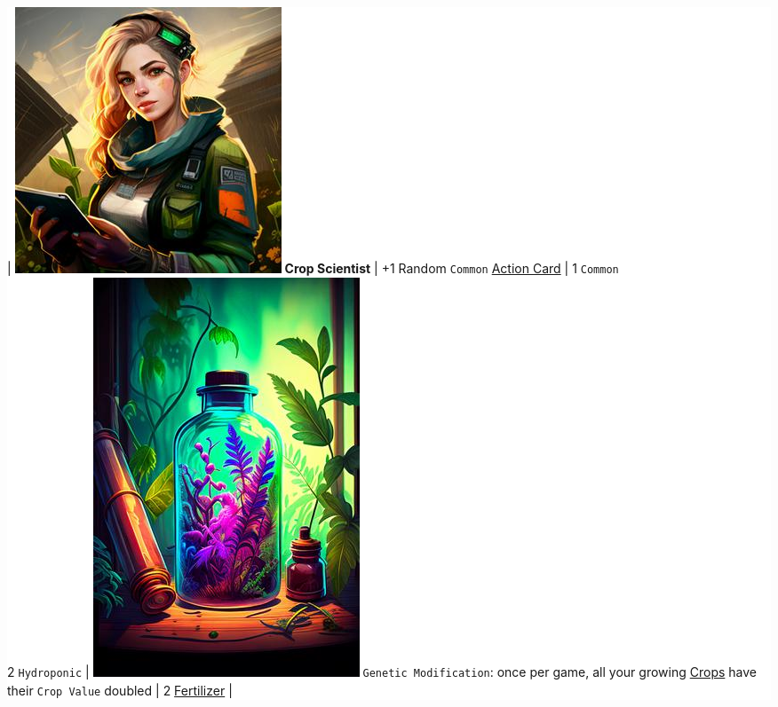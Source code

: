 |  ![Crop Scientist](../assets/thumbs/assets/classes/SMALL/jpeg/crop_scientist_7a9d.jpeg) **Crop Scientist**   | +1 Random `Common` [Action Card](#action-cards) | 1&nbsp;`Common`<br/>2&nbsp;`Hydroponic`                                            | ![Genetic Modification](../assets/thumbs/assets/actions/SMALL/jpeg/genetic_modification_9f96.jpeg) `Genetic Modification`: once per game, all your growing [Crops](#crops) have their `Crop Value` doubled                                                               | 2 [Fertilizer](#fertilizers)  |